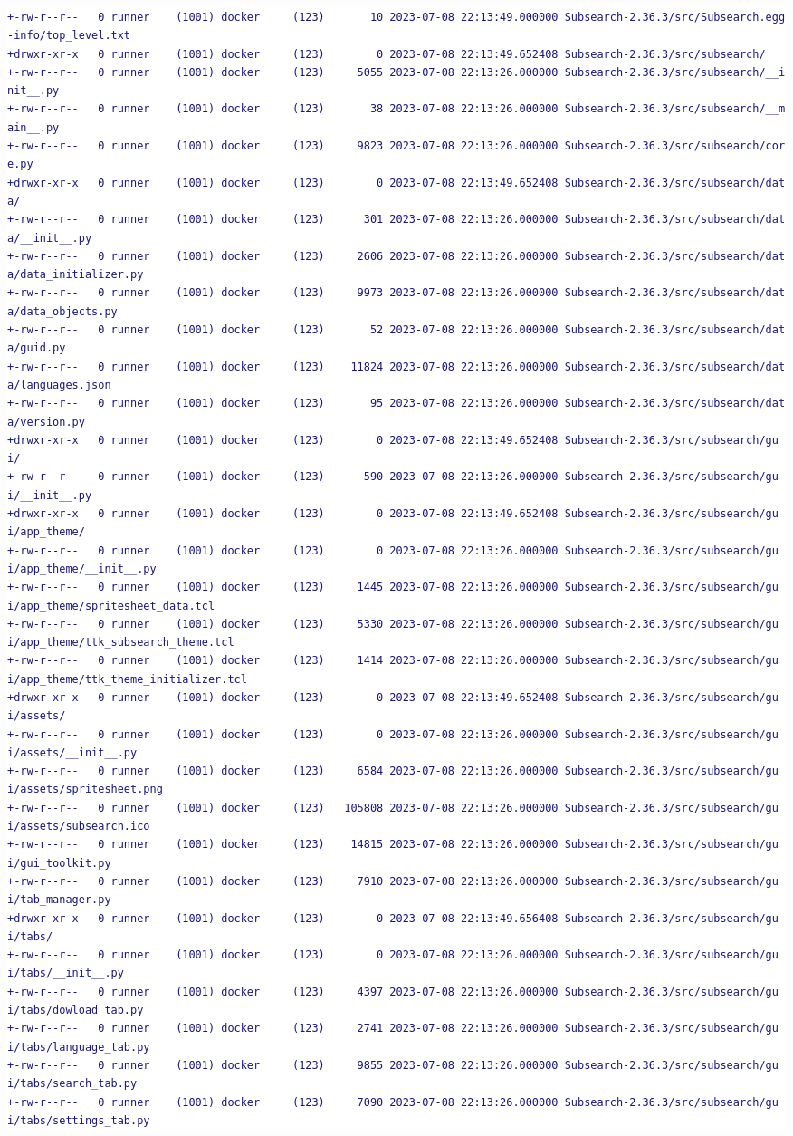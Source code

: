 ```diff
+-rw-r--r--   0 runner    (1001) docker     (123)       10 2023-07-08 22:13:49.000000 Subsearch-2.36.3/src/Subsearch.egg-info/top_level.txt
+drwxr-xr-x   0 runner    (1001) docker     (123)        0 2023-07-08 22:13:49.652408 Subsearch-2.36.3/src/subsearch/
+-rw-r--r--   0 runner    (1001) docker     (123)     5055 2023-07-08 22:13:26.000000 Subsearch-2.36.3/src/subsearch/__init__.py
+-rw-r--r--   0 runner    (1001) docker     (123)       38 2023-07-08 22:13:26.000000 Subsearch-2.36.3/src/subsearch/__main__.py
+-rw-r--r--   0 runner    (1001) docker     (123)     9823 2023-07-08 22:13:26.000000 Subsearch-2.36.3/src/subsearch/core.py
+drwxr-xr-x   0 runner    (1001) docker     (123)        0 2023-07-08 22:13:49.652408 Subsearch-2.36.3/src/subsearch/data/
+-rw-r--r--   0 runner    (1001) docker     (123)      301 2023-07-08 22:13:26.000000 Subsearch-2.36.3/src/subsearch/data/__init__.py
+-rw-r--r--   0 runner    (1001) docker     (123)     2606 2023-07-08 22:13:26.000000 Subsearch-2.36.3/src/subsearch/data/data_initializer.py
+-rw-r--r--   0 runner    (1001) docker     (123)     9973 2023-07-08 22:13:26.000000 Subsearch-2.36.3/src/subsearch/data/data_objects.py
+-rw-r--r--   0 runner    (1001) docker     (123)       52 2023-07-08 22:13:26.000000 Subsearch-2.36.3/src/subsearch/data/guid.py
+-rw-r--r--   0 runner    (1001) docker     (123)    11824 2023-07-08 22:13:26.000000 Subsearch-2.36.3/src/subsearch/data/languages.json
+-rw-r--r--   0 runner    (1001) docker     (123)       95 2023-07-08 22:13:26.000000 Subsearch-2.36.3/src/subsearch/data/version.py
+drwxr-xr-x   0 runner    (1001) docker     (123)        0 2023-07-08 22:13:49.652408 Subsearch-2.36.3/src/subsearch/gui/
+-rw-r--r--   0 runner    (1001) docker     (123)      590 2023-07-08 22:13:26.000000 Subsearch-2.36.3/src/subsearch/gui/__init__.py
+drwxr-xr-x   0 runner    (1001) docker     (123)        0 2023-07-08 22:13:49.652408 Subsearch-2.36.3/src/subsearch/gui/app_theme/
+-rw-r--r--   0 runner    (1001) docker     (123)        0 2023-07-08 22:13:26.000000 Subsearch-2.36.3/src/subsearch/gui/app_theme/__init__.py
+-rw-r--r--   0 runner    (1001) docker     (123)     1445 2023-07-08 22:13:26.000000 Subsearch-2.36.3/src/subsearch/gui/app_theme/spritesheet_data.tcl
+-rw-r--r--   0 runner    (1001) docker     (123)     5330 2023-07-08 22:13:26.000000 Subsearch-2.36.3/src/subsearch/gui/app_theme/ttk_subsearch_theme.tcl
+-rw-r--r--   0 runner    (1001) docker     (123)     1414 2023-07-08 22:13:26.000000 Subsearch-2.36.3/src/subsearch/gui/app_theme/ttk_theme_initializer.tcl
+drwxr-xr-x   0 runner    (1001) docker     (123)        0 2023-07-08 22:13:49.652408 Subsearch-2.36.3/src/subsearch/gui/assets/
+-rw-r--r--   0 runner    (1001) docker     (123)        0 2023-07-08 22:13:26.000000 Subsearch-2.36.3/src/subsearch/gui/assets/__init__.py
+-rw-r--r--   0 runner    (1001) docker     (123)     6584 2023-07-08 22:13:26.000000 Subsearch-2.36.3/src/subsearch/gui/assets/spritesheet.png
+-rw-r--r--   0 runner    (1001) docker     (123)   105808 2023-07-08 22:13:26.000000 Subsearch-2.36.3/src/subsearch/gui/assets/subsearch.ico
+-rw-r--r--   0 runner    (1001) docker     (123)    14815 2023-07-08 22:13:26.000000 Subsearch-2.36.3/src/subsearch/gui/gui_toolkit.py
+-rw-r--r--   0 runner    (1001) docker     (123)     7910 2023-07-08 22:13:26.000000 Subsearch-2.36.3/src/subsearch/gui/tab_manager.py
+drwxr-xr-x   0 runner    (1001) docker     (123)        0 2023-07-08 22:13:49.656408 Subsearch-2.36.3/src/subsearch/gui/tabs/
+-rw-r--r--   0 runner    (1001) docker     (123)        0 2023-07-08 22:13:26.000000 Subsearch-2.36.3/src/subsearch/gui/tabs/__init__.py
+-rw-r--r--   0 runner    (1001) docker     (123)     4397 2023-07-08 22:13:26.000000 Subsearch-2.36.3/src/subsearch/gui/tabs/dowload_tab.py
+-rw-r--r--   0 runner    (1001) docker     (123)     2741 2023-07-08 22:13:26.000000 Subsearch-2.36.3/src/subsearch/gui/tabs/language_tab.py
+-rw-r--r--   0 runner    (1001) docker     (123)     9855 2023-07-08 22:13:26.000000 Subsearch-2.36.3/src/subsearch/gui/tabs/search_tab.py
+-rw-r--r--   0 runner    (1001) docker     (123)     7090 2023-07-08 22:13:26.000000 Subsearch-2.36.3/src/subsearch/gui/tabs/settings_tab.py
```